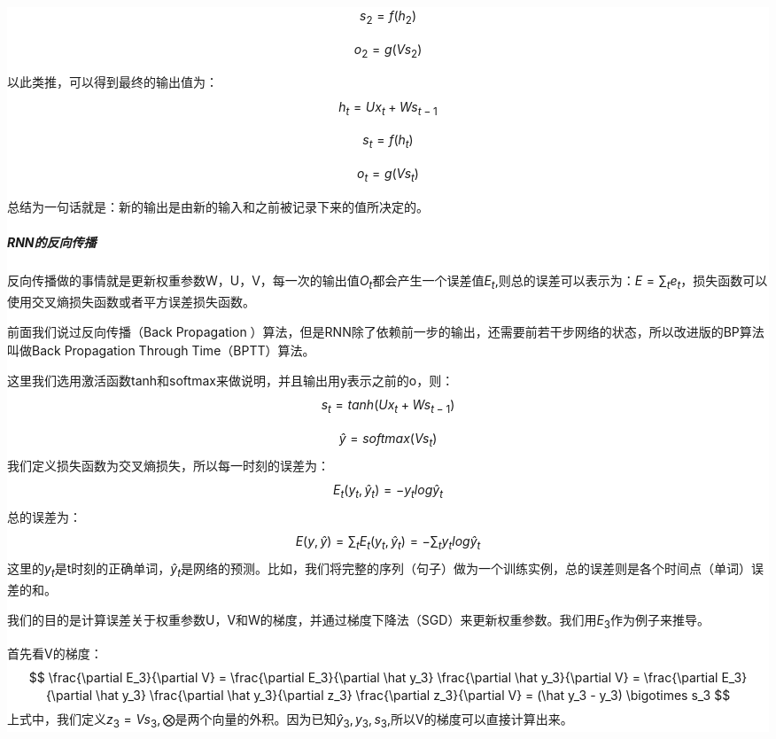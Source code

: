 $$
s_2=f(h_2)
$$

$$
o_2=g(Vs_2)
$$

以此类推，可以得到最终的输出值为：
$$
h_t=Ux_t+Ws_{t-1}
$$

$$
s_t=f(h_t)
$$

$$
o_t=g(Vs_t)
$$

总结为一句话就是：新的输出是由新的输入和之前被记录下来的值所决定的。



##### RNN的反向传播

反向传播做的事情就是更新权重参数W，U，V，每一次的输出值$O_t$都会产生一个误差值$E_t$,则总的误差可以表示为：$E=\sum_{t}e_t$，损失函数可以使用交叉熵损失函数或者平方误差损失函数。

前面我们说过反向传播（Back Propagation ）算法，但是RNN除了依赖前一步的输出，还需要前若干步网络的状态，所以改进版的BP算法叫做Back Propagation Through Time（BPTT）算法。

这里我们选用激活函数tanh和softmax来做说明，并且输出用y表示之前的o，则：
$$
s_t=tanh(Ux_t + Ws_{t-1})
$$

$$
\hat y = softmax(Vs_t)
$$
我们定义损失函数为交叉熵损失，所以每一时刻的误差为：
$$
E_t(y_t,\hat y_t) = -y_t log \hat y_t
$$
总的误差为：
$$
E(y,\hat y)=\sum_t E_t(y_t,\hat y_t) = -\sum_t y_tlog \hat y_t
$$
这里的$y_t$是t时刻的正确单词，$\hat y_t$是网络的预测。比如，我们将完整的序列（句子）做为一个训练实例，总的误差则是各个时间点（单词）误差的和。

我们的目的是计算误差关于权重参数U，V和W的梯度，并通过梯度下降法（SGD）来更新权重参数。我们用$E_3$作为例子来推导。

首先看V的梯度：
$$
\frac{\partial E_3}{\partial V} = \frac{\partial E_3}{\partial \hat y_3} \frac{\partial \hat y_3}{\partial V} = \frac{\partial E_3}{\partial \hat y_3} \frac{\partial \hat y_3}{\partial z_3} \frac{\partial z_3}{\partial V} = (\hat y_3 - y_3) \bigotimes s_3
$$
上式中，我们定义$z_3 = Vs_3, \bigotimes$是两个向量的外积。因为已知$\hat y_3,y_3,s_3$,所以V的梯度可以直接计算出来。

